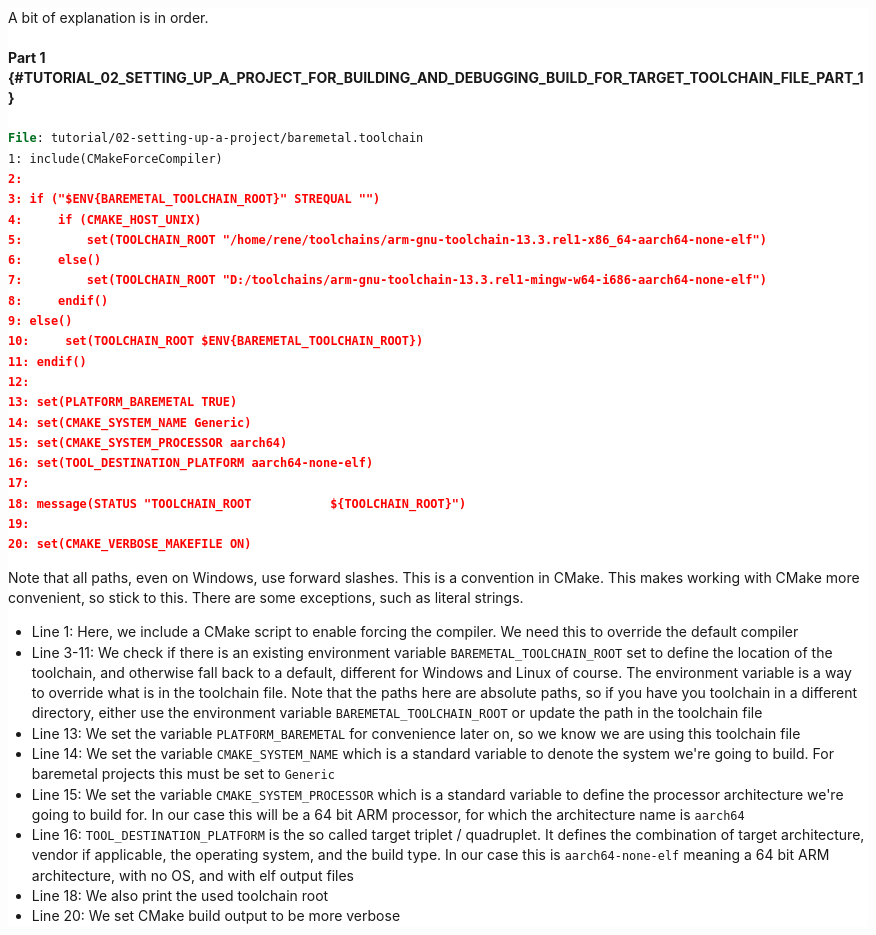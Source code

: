 
A bit of explanation is in order.

#### Part 1 {#TUTORIAL_02_SETTING_UP_A_PROJECT_FOR_BUILDING_AND_DEBUGGING_BUILD_FOR_TARGET_TOOLCHAIN_FILE_PART_1}

```cmake
File: tutorial/02-setting-up-a-project/baremetal.toolchain
1: include(CMakeForceCompiler)
2: 
3: if ("$ENV{BAREMETAL_TOOLCHAIN_ROOT}" STREQUAL "")
4:     if (CMAKE_HOST_UNIX)
5:         set(TOOLCHAIN_ROOT "/home/rene/toolchains/arm-gnu-toolchain-13.3.rel1-x86_64-aarch64-none-elf")
6:     else()
7:         set(TOOLCHAIN_ROOT "D:/toolchains/arm-gnu-toolchain-13.3.rel1-mingw-w64-i686-aarch64-none-elf")
8:     endif()
9: else()
10:     set(TOOLCHAIN_ROOT $ENV{BAREMETAL_TOOLCHAIN_ROOT})
11: endif()
12: 
13: set(PLATFORM_BAREMETAL TRUE)
14: set(CMAKE_SYSTEM_NAME Generic)
15: set(CMAKE_SYSTEM_PROCESSOR aarch64)
16: set(TOOL_DESTINATION_PLATFORM aarch64-none-elf)
17: 
18: message(STATUS "TOOLCHAIN_ROOT           ${TOOLCHAIN_ROOT}")
19: 
20: set(CMAKE_VERBOSE_MAKEFILE ON)
```

Note that all paths, even on Windows, use forward slashes. This is a convention in CMake.
This makes working with CMake more convenient, so stick to this.
There are some exceptions, such as literal strings.

- Line 1: Here, we include a CMake script to enable forcing the compiler. We need this to override the default compiler
- Line 3-11: We check if there is an existing environment variable `BAREMETAL_TOOLCHAIN_ROOT` set to define the location of the toolchain,
and otherwise fall back to a default, different for Windows and Linux of course. The environment variable is a way to override what is in the toolchain file.
Note that the paths here are absolute paths, so if you have you toolchain in a different directory, either use the environment variable `BAREMETAL_TOOLCHAIN_ROOT` or update the path in the toolchain file
- Line 13: We set the variable `PLATFORM_BAREMETAL` for convenience later on, so we know we are using this toolchain file
- Line 14: We set the variable `CMAKE_SYSTEM_NAME` which is a standard variable to denote the system we're going to build.
For baremetal projects this must be set to `Generic`
- Line 15: We set the variable `CMAKE_SYSTEM_PROCESSOR` which is a standard variable to define the processor architecture we're going to build for.
In our case this will be a 64 bit ARM processor, for which the architecture name is `aarch64`
- Line 16: `TOOL_DESTINATION_PLATFORM` is the so called target triplet / quadruplet.
It defines the combination of target architecture, vendor if applicable, the operating system, and the build type.
In our case this is `aarch64-none-elf` meaning a 64 bit ARM architecture, with no OS, and with elf output files
- Line 18: We also print the used toolchain root
- Line 20: We set CMake build output to be more verbose
